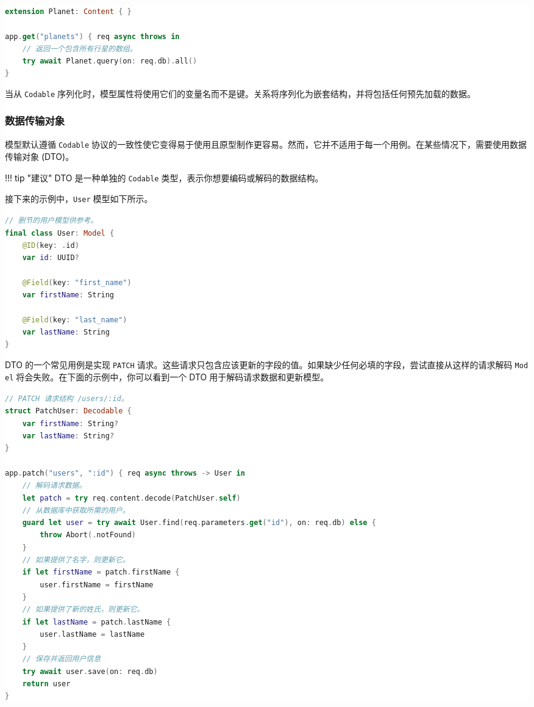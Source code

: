 ```swift
extension Planet: Content { }

app.get("planets") { req async throws in 
    // 返回一个包含所有行星的数组。
    try await Planet.query(on: req.db).all()
}
```

当从 `Codable` 序列化时，模型属性将使用它们的变量名而不是键。关系将序列化为嵌套结构，并将包括任何预先加载的数据。

### 数据传输对象

模型默认遵循 `Codable` 协议的一致性使它变得易于使用且原型制作更容易。然而，它并不适用于每一个用例。在某些情况下，需要使用数据传输对象 (DTO)。

!!! tip "建议" 
    DTO 是一种单独的 `Codable` 类型，表示你想要编码或解码的数据结构。

接下来的示例中，`User` 模型如下所示。

```swift
// 删节的用户模型供参考。
final class User: Model {
    @ID(key: .id)
    var id: UUID?

    @Field(key: "first_name")
    var firstName: String

    @Field(key: "last_name")
    var lastName: String
}
```

DTO 的一个常见用例是实现 `PATCH` 请求。这些请求只包含应该更新的字段的值。如果缺少任何必填的字段，尝试直接从这样的请求解码 `Model` 将会失败。在下面的示例中，你可以看到一个 DTO 用于解码请求数据和更新模型。

```swift
// PATCH 请求结构 /users/:id。
struct PatchUser: Decodable {
    var firstName: String?
    var lastName: String?
}

app.patch("users", ":id") { req async throws -> User in 
    // 解码请求数据。
    let patch = try req.content.decode(PatchUser.self)
    // 从数据库中获取所需的用户。
    guard let user = try await User.find(req.parameters.get("id"), on: req.db) else {
        throw Abort(.notFound)
    }
    // 如果提供了名字，则更新它。
    if let firstName = patch.firstName {
        user.firstName = firstName
    }
    // 如果提供了新的姓氏，则更新它。
    if let lastName = patch.lastName {
        user.lastName = lastName
    }
    // 保存并返回用户信息
    try await user.save(on: req.db)
    return user
}
```

